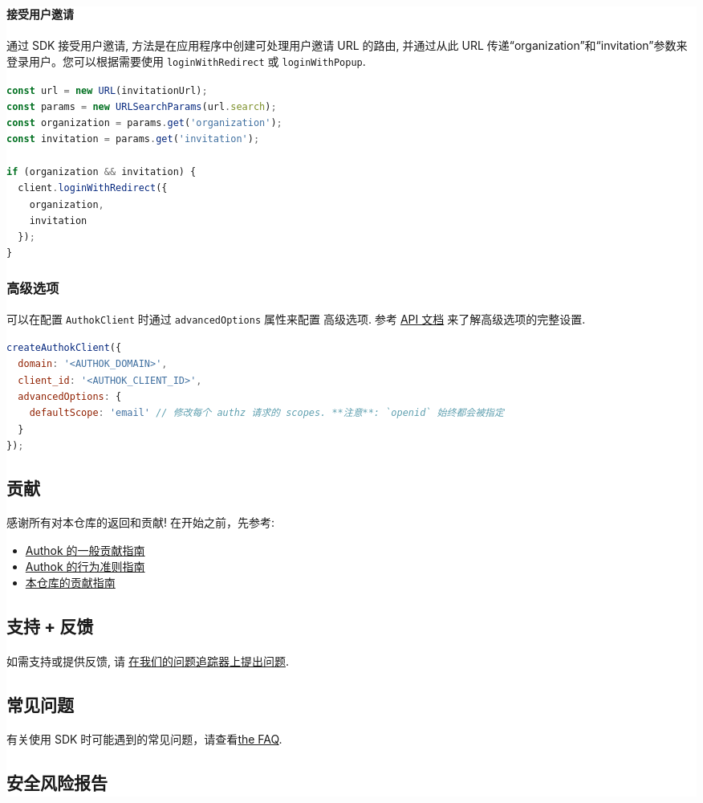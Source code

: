 #### 接受用户邀请

通过 SDK 接受用户邀请, 方法是在应用程序中创建可处理用户邀请 URL 的路由,
并通过从此 URL 传递“organization”和“invitation”参数来登录用户。您可以根据需要使用 `loginWithRedirect` 或 `loginWithPopup`.

```js
const url = new URL(invitationUrl);
const params = new URLSearchParams(url.search);
const organization = params.get('organization');
const invitation = params.get('invitation');

if (organization && invitation) {
  client.loginWithRedirect({
    organization,
    invitation
  });
}
```

### 高级选项

可以在配置 `AuthokClient` 时通过 `advancedOptions` 属性来配置 高级选项. 参考 [API 文档](https://authok.github.io/authok-spa-js/interfaces/advancedoptions.html) 来了解高级选项的完整设置.

```js
createAuthokClient({
  domain: '<AUTHOK_DOMAIN>',
  client_id: '<AUTHOK_CLIENT_ID>',
  advancedOptions: {
    defaultScope: 'email' // 修改每个 authz 请求的 scopes. **注意**: `openid` 始终都会被指定
  }
});
```

## 贡献

感谢所有对本仓库的返回和贡献! 在开始之前，先参考:

- [Authok 的一般贡献指南](https://github.com/authok/open-source-template/blob/main/GENERAL-CONTRIBUTING.md)
- [Authok 的行为准则指南](https://github.com/authok/open-source-template/blob/main/CODE-OF-CONDUCT.md)
- [本仓库的贡献指南](https://github.com/authok/authok-spa-js/blob/main/CONTRIBUTING.md)

## 支持 + 反馈

如需支持或提供反馈, 请 [在我们的问题追踪器上提出问题](https://github.com/authok/authok-spa-js/issues).

## 常见问题

有关使用 SDK 时可能遇到的常见问题，请查看[the FAQ](https://github.com/authok/authok-spa-js/blob/master/FAQ.md).

## 安全风险报告
